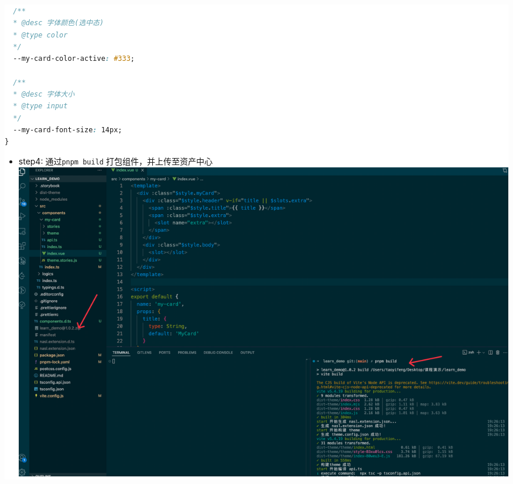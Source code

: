 ```css
  /**
  * @desc 字体颜色(选中态)
  * @type color
  */
  --my-card-color-active: #333;

  /**
  * @desc 字体大小
  * @type input
  */
  --my-card-font-size: 14px;
}
```
- step4: 通过`pnpm build` 打包组件，并上传至资产中心
![构建组件](assets/buildProject.png)